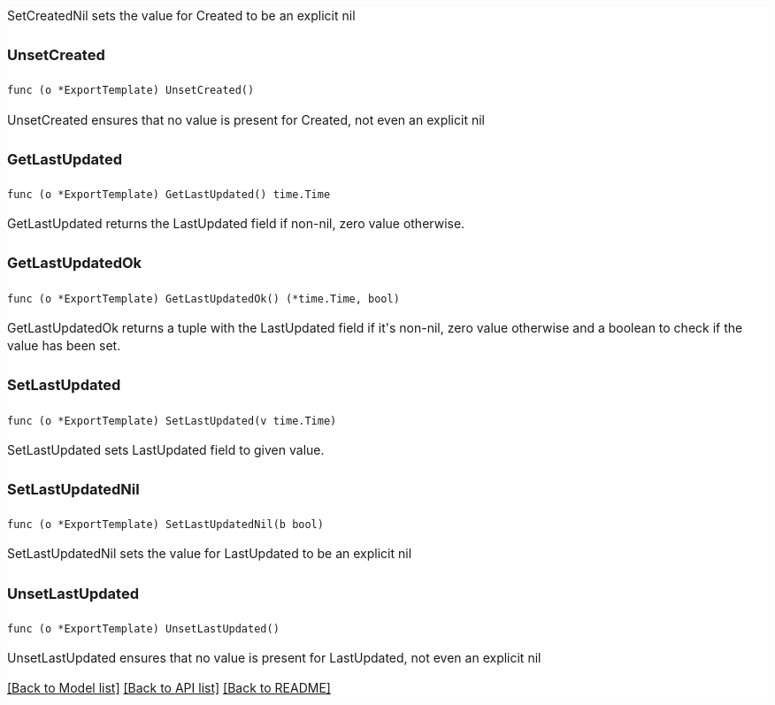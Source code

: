  SetCreatedNil sets the value for Created to be an explicit nil

### UnsetCreated
`func (o *ExportTemplate) UnsetCreated()`

UnsetCreated ensures that no value is present for Created, not even an explicit nil
### GetLastUpdated

`func (o *ExportTemplate) GetLastUpdated() time.Time`

GetLastUpdated returns the LastUpdated field if non-nil, zero value otherwise.

### GetLastUpdatedOk

`func (o *ExportTemplate) GetLastUpdatedOk() (*time.Time, bool)`

GetLastUpdatedOk returns a tuple with the LastUpdated field if it's non-nil, zero value otherwise
and a boolean to check if the value has been set.

### SetLastUpdated

`func (o *ExportTemplate) SetLastUpdated(v time.Time)`

SetLastUpdated sets LastUpdated field to given value.


### SetLastUpdatedNil

`func (o *ExportTemplate) SetLastUpdatedNil(b bool)`

 SetLastUpdatedNil sets the value for LastUpdated to be an explicit nil

### UnsetLastUpdated
`func (o *ExportTemplate) UnsetLastUpdated()`

UnsetLastUpdated ensures that no value is present for LastUpdated, not even an explicit nil

[[Back to Model list]](../README.md#documentation-for-models) [[Back to API list]](../README.md#documentation-for-api-endpoints) [[Back to README]](../README.md)


